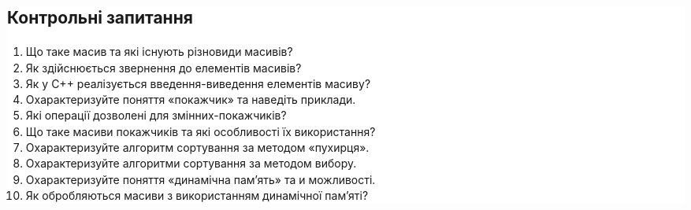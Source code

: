 





## Контрольні запитання


 


1. Що таке масив та які існують різновиди масивів?
1. Як здійснюється звернення до елементів масивів?
1. Як у С++ реалізується введення-виведення елементів масиву?
1. Охарактеризуйте поняття «покажчик» та наведіть приклади.
1. Які операції дозволені для змінних-покажчиків?
1. Що таке масиви покажчиків та які особливості їх використання?
1. Охарактеризуйте алгоритм сортування за методом «пухирця».
1. Охарактеризуйте алгоритми сортування за методом вибору.
1. Охарактеризуйте поняття «динамічна пам’ять» та и можливості.
1. Як обробляються масиви з використанням динамічної пам’яті?





